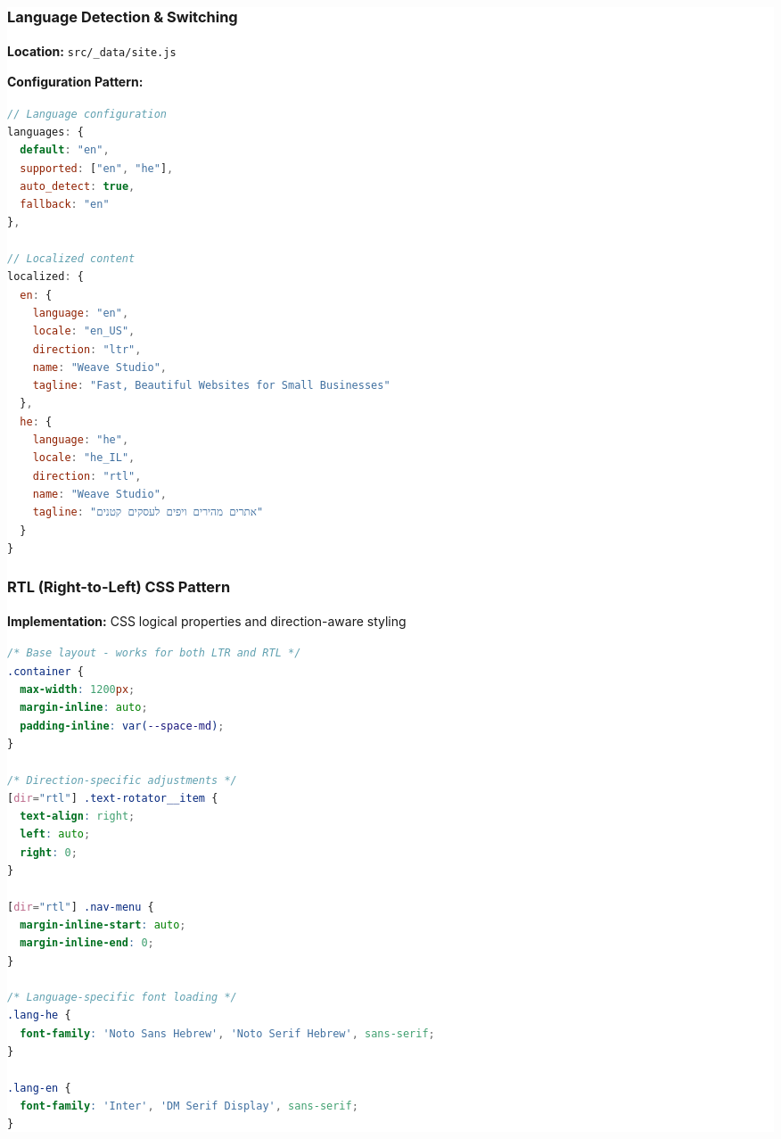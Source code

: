 ### Language Detection & Switching
**Location:** `src/_data/site.js`

**Configuration Pattern:**
```javascript
// Language configuration
languages: {
  default: "en",
  supported: ["en", "he"],
  auto_detect: true,
  fallback: "en"
},

// Localized content
localized: {
  en: {
    language: "en",
    locale: "en_US", 
    direction: "ltr",
    name: "Weave Studio",
    tagline: "Fast, Beautiful Websites for Small Businesses"
  },
  he: {
    language: "he",
    locale: "he_IL",
    direction: "rtl", 
    name: "Weave Studio",
    tagline: "אתרים מהירים ויפים לעסקים קטנים"
  }
}
```

### RTL (Right-to-Left) CSS Pattern
**Implementation:** CSS logical properties and direction-aware styling

```css
/* Base layout - works for both LTR and RTL */
.container {
  max-width: 1200px;
  margin-inline: auto;
  padding-inline: var(--space-md);
}

/* Direction-specific adjustments */
[dir="rtl"] .text-rotator__item {
  text-align: right;
  left: auto;
  right: 0;
}

[dir="rtl"] .nav-menu {
  margin-inline-start: auto;
  margin-inline-end: 0;
}

/* Language-specific font loading */
.lang-he {
  font-family: 'Noto Sans Hebrew', 'Noto Serif Hebrew', sans-serif;
}

.lang-en {
  font-family: 'Inter', 'DM Serif Display', sans-serif;
}
```

